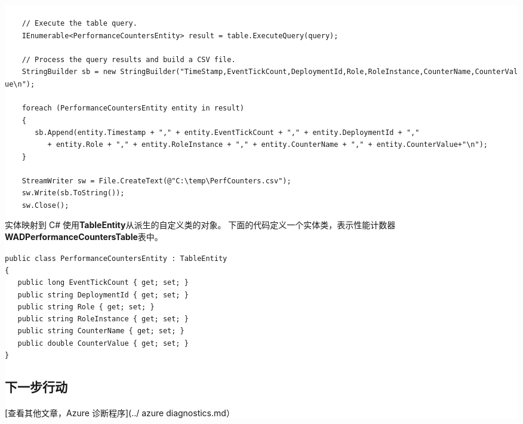 ```

    // Execute the table query.
    IEnumerable<PerformanceCountersEntity> result = table.ExecuteQuery(query);

    // Process the query results and build a CSV file.
    StringBuilder sb = new StringBuilder("TimeStamp,EventTickCount,DeploymentId,Role,RoleInstance,CounterName,CounterValue\n");

    foreach (PerformanceCountersEntity entity in result)
    {
       sb.Append(entity.Timestamp + "," + entity.EventTickCount + "," + entity.DeploymentId + ","
          + entity.Role + "," + entity.RoleInstance + "," + entity.CounterName + "," + entity.CounterValue+"\n");
    }

    StreamWriter sw = File.CreateText(@"C:\temp\PerfCounters.csv");
    sw.Write(sb.ToString());
    sw.Close();
```

实体映射到 C# 使用**TableEntity**从派生的自定义类的对象。 下面的代码定义一个实体类，表示性能计数器**WADPerformanceCountersTable**表中。


    public class PerformanceCountersEntity : TableEntity
    {
       public long EventTickCount { get; set; }
       public string DeploymentId { get; set; }
       public string Role { get; set; }
       public string RoleInstance { get; set; }
       public string CounterName { get; set; }
       public double CounterValue { get; set; }
    }


## <a name="next-steps"></a>下一步行动
[查看其他文章，Azure 诊断程序](../ azure diagnostics.md）
